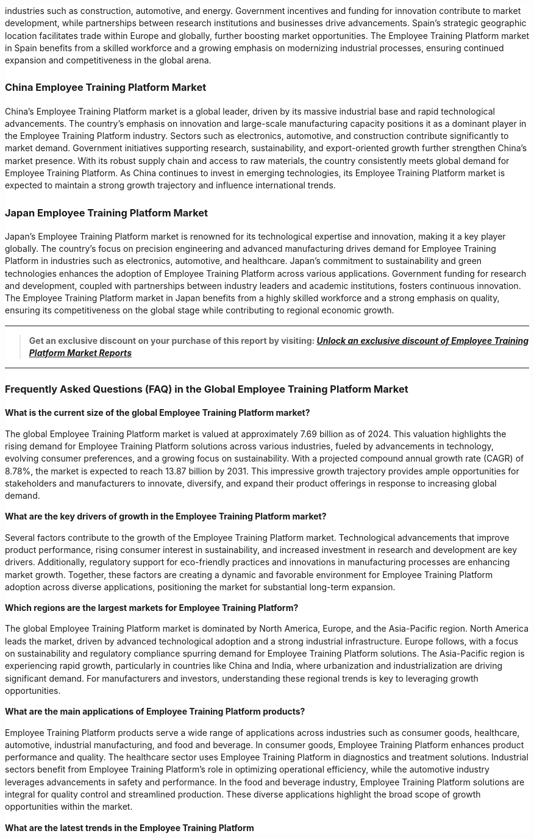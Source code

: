 industries such as construction, automotive, and energy. Government incentives and funding for innovation contribute to market development, while partnerships between research institutions and businesses drive advancements. Spain&rsquo;s strategic geographic location facilitates trade within Europe and globally, further boosting market opportunities. The Employee Training Platform market in Spain benefits from a skilled workforce and a growing emphasis on modernizing industrial processes, ensuring continued expansion and competitiveness in the global arena.</p><h3>China Employee Training Platform Market</h3><p>China&rsquo;s Employee Training Platform market is a global leader, driven by its massive industrial base and rapid technological advancements. The country&rsquo;s emphasis on innovation and large-scale manufacturing capacity positions it as a dominant player in the Employee Training Platform industry. Sectors such as electronics, automotive, and construction contribute significantly to market demand. Government initiatives supporting research, sustainability, and export-oriented growth further strengthen China&rsquo;s market presence. With its robust supply chain and access to raw materials, the country consistently meets global demand for Employee Training Platform. As China continues to invest in emerging technologies, its Employee Training Platform market is expected to maintain a strong growth trajectory and influence international trends.</p><h3>Japan Employee Training Platform Market</h3><p>Japan&rsquo;s Employee Training Platform market is renowned for its technological expertise and innovation, making it a key player globally. The country&rsquo;s focus on precision engineering and advanced manufacturing drives demand for Employee Training Platform in industries such as electronics, automotive, and healthcare. Japan&rsquo;s commitment to sustainability and green technologies enhances the adoption of Employee Training Platform across various applications. Government funding for research and development, coupled with partnerships between industry leaders and academic institutions, fosters continuous innovation. The Employee Training Platform market in Japan benefits from a highly skilled workforce and a strong emphasis on quality, ensuring its competitiveness on the global stage while contributing to regional economic growth.</p><hr /><blockquote><p><strong>Get an exclusive discount on your purchase of this report by visiting: <em><a href="://marketresearchpulse.com/ask-for-discount/46700?utm_source=Github&amp;utm_medium=052">Unlock an exclusive discount of Employee Training Platform Market Reports</a></em>&nbsp;</strong></p></blockquote><hr /><h3>Frequently Asked Questions (FAQ) in the Global Employee Training Platform Market</h3><p><strong>What is the current size of the global Employee Training Platform market?</strong></p><p>The global Employee Training Platform market is valued at approximately 7.69 billion as of 2024. This valuation highlights the rising demand for Employee Training Platform solutions across various industries, fueled by advancements in technology, evolving consumer preferences, and a growing focus on sustainability. With a projected compound annual growth rate (CAGR) of 8.78%, the market is expected to reach 13.87 billion by 2031. This impressive growth trajectory provides ample opportunities for stakeholders and manufacturers to innovate, diversify, and expand their product offerings in response to increasing global demand.</p><p><strong>What are the key drivers of growth in the Employee Training Platform market?</strong></p><p>Several factors contribute to the growth of the Employee Training Platform market. Technological advancements that improve product performance, rising consumer interest in sustainability, and increased investment in research and development are key drivers. Additionally, regulatory support for eco-friendly practices and innovations in manufacturing processes are enhancing market growth. Together, these factors are creating a dynamic and favorable environment for Employee Training Platform adoption across diverse applications, positioning the market for substantial long-term expansion.</p><p><strong>Which regions are the largest markets for Employee Training Platform?</strong></p><p>The global Employee Training Platform market is dominated by North America, Europe, and the Asia-Pacific region. North America leads the market, driven by advanced technological adoption and a strong industrial infrastructure. Europe follows, with a focus on sustainability and regulatory compliance spurring demand for Employee Training Platform solutions. The Asia-Pacific region is experiencing rapid growth, particularly in countries like China and India, where urbanization and industrialization are driving significant demand. For manufacturers and investors, understanding these regional trends is key to leveraging growth opportunities.</p><p><strong>What are the main applications of Employee Training Platform products?</strong></p><p>Employee Training Platform products serve a wide range of applications across industries such as consumer goods, healthcare, automotive, industrial manufacturing, and food and beverage. In consumer goods, Employee Training Platform enhances product performance and quality. The healthcare sector uses Employee Training Platform in diagnostics and treatment solutions. Industrial sectors benefit from Employee Training Platform&rsquo;s role in optimizing operational efficiency, while the automotive industry leverages advancements in safety and performance. In the food and beverage industry, Employee Training Platform solutions are integral for quality control and streamlined production. These diverse applications highlight the broad scope of growth opportunities within the market.</p><p><strong>What are the latest trends in the Employee Training Platform